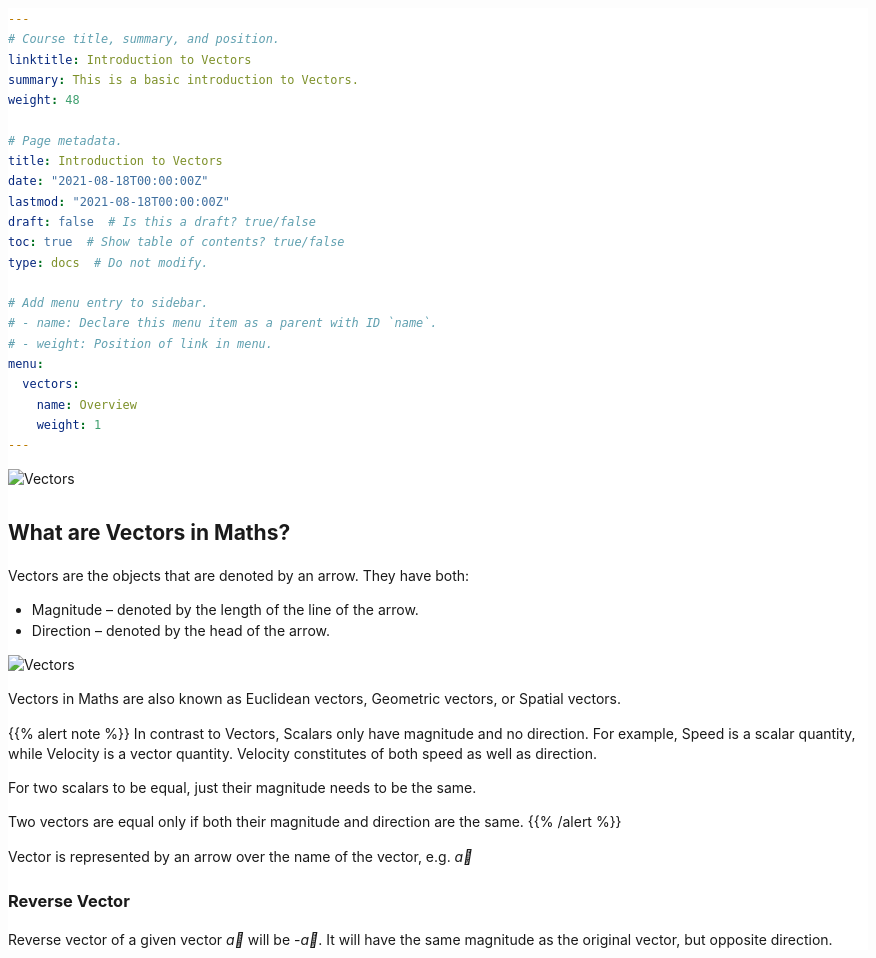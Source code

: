 ```yaml
---
# Course title, summary, and position.
linktitle: Introduction to Vectors
summary: This is a basic introduction to Vectors.
weight: 48

# Page metadata.
title: Introduction to Vectors
date: "2021-08-18T00:00:00Z"
lastmod: "2021-08-18T00:00:00Z"
draft: false  # Is this a draft? true/false
toc: true  # Show table of contents? true/false
type: docs  # Do not modify.

# Add menu entry to sidebar.
# - name: Declare this menu item as a parent with ID `name`.
# - weight: Position of link in menu.
menu:
  vectors:
    name: Overview
    weight: 1
---
```


<img src="../../../media/vectors/vectors.png" alt="Vectors" style="width:99%;height:99%;">

## What are Vectors in Maths?

Vectors are the objects that are denoted by an arrow. They have both:
* Magnitude – denoted by the length of the line of the arrow. 
* Direction – denoted by the head of the arrow. 

<img src="../../../media/vectors/vector-1.png" alt="Vectors" style="width:72%;height:72%;">

Vectors in Maths are also known as Euclidean vectors, Geometric vectors, or Spatial vectors. 

{{% alert note %}}
In contrast to Vectors, Scalars only have magnitude and no direction. For example, Speed is a scalar quantity, while Velocity is a vector quantity. Velocity constitutes of both speed as well as direction. 

For two scalars to be equal, just their magnitude needs to be the same. 

Two vectors are equal only if both their magnitude and direction are the same.
{{% /alert %}}

Vector is represented by an arrow over the name of the vector, e.g. $\overrightarrow{a}$

### Reverse Vector

Reverse vector of a given vector $\overrightarrow{a}$ will be -$\overrightarrow{a}$. It will have the same magnitude as the original vector, but opposite direction. 
